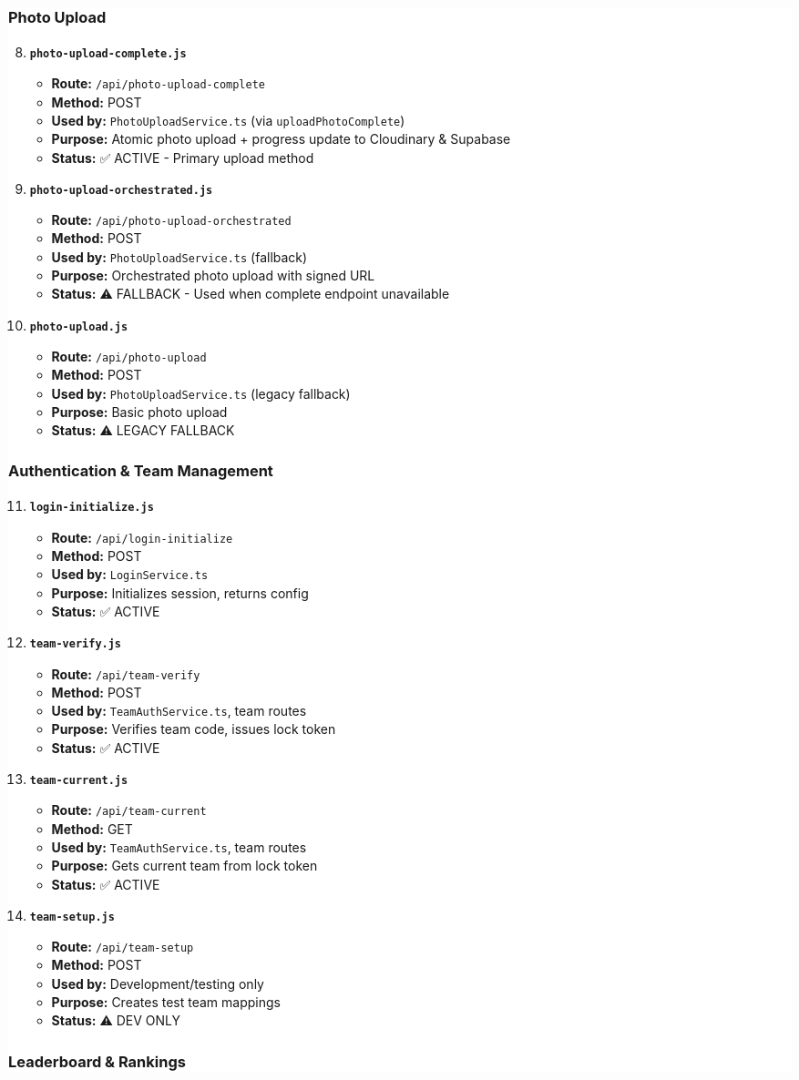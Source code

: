 ### Photo Upload

8. **`photo-upload-complete.js`**
   - **Route:** `/api/photo-upload-complete`
   - **Method:** POST
   - **Used by:** `PhotoUploadService.ts` (via `uploadPhotoComplete`)
   - **Purpose:** Atomic photo upload + progress update to Cloudinary & Supabase
   - **Status:** ✅ ACTIVE - Primary upload method

9. **`photo-upload-orchestrated.js`**
   - **Route:** `/api/photo-upload-orchestrated`
   - **Method:** POST
   - **Used by:** `PhotoUploadService.ts` (fallback)
   - **Purpose:** Orchestrated photo upload with signed URL
   - **Status:** ⚠️ FALLBACK - Used when complete endpoint unavailable

10. **`photo-upload.js`**
    - **Route:** `/api/photo-upload`
    - **Method:** POST
    - **Used by:** `PhotoUploadService.ts` (legacy fallback)
    - **Purpose:** Basic photo upload
    - **Status:** ⚠️ LEGACY FALLBACK

### Authentication & Team Management

11. **`login-initialize.js`**
    - **Route:** `/api/login-initialize`
    - **Method:** POST
    - **Used by:** `LoginService.ts`
    - **Purpose:** Initializes session, returns config
    - **Status:** ✅ ACTIVE

12. **`team-verify.js`**
    - **Route:** `/api/team-verify`
    - **Method:** POST
    - **Used by:** `TeamAuthService.ts`, team routes
    - **Purpose:** Verifies team code, issues lock token
    - **Status:** ✅ ACTIVE

13. **`team-current.js`**
    - **Route:** `/api/team-current`
    - **Method:** GET
    - **Used by:** `TeamAuthService.ts`, team routes
    - **Purpose:** Gets current team from lock token
    - **Status:** ✅ ACTIVE

14. **`team-setup.js`**
    - **Route:** `/api/team-setup`
    - **Method:** POST
    - **Used by:** Development/testing only
    - **Purpose:** Creates test team mappings
    - **Status:** ⚠️ DEV ONLY

### Leaderboard & Rankings
